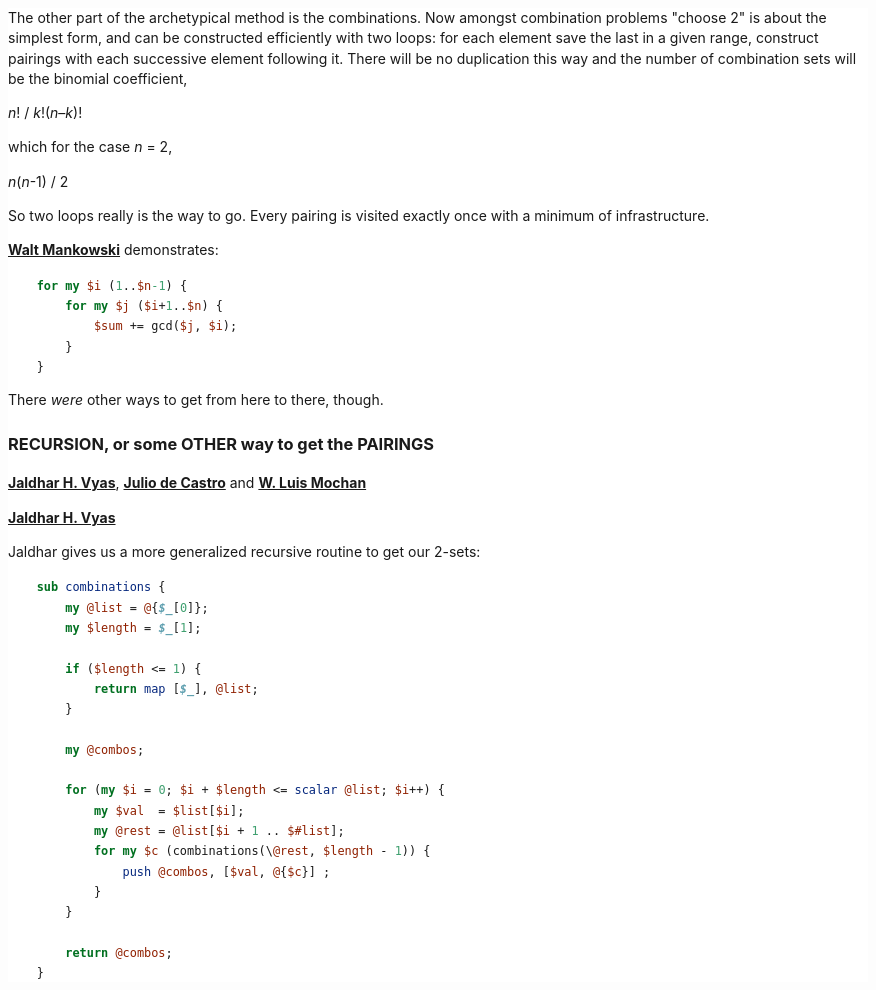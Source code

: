 The other part of the archetypical method is the combinations. Now amongst combination problems "choose 2" is about the simplest form, and can be constructed efficiently with two loops: for each element save the last in a given range, construct pairings with each successive element following it. There will be no duplication this way and the number of combination sets will be the binomial coefficient,

*n*! / *k*!(*n*–*k*)!

which for the case *n* = 2,

*n*(*n*-1) / 2

So two loops really is the way to go. Every pairing is visited exactly once with a minimum of infrastructure.

[**Walt Mankowski**](https://github.com/manwar/perlweeklychallenge-club/blob/master/challenge-089/walt-mankowski/perl/ch-1.pl)
demonstrates:

```perl
    for my $i (1..$n-1) {
        for my $j ($i+1..$n) {
            $sum += gcd($j, $i);
        }
    }
```

There *were* other ways to get from here to there, though.

### RECURSION, or some OTHER way to get the PAIRINGS
[**Jaldhar H. Vyas**](https://github.com/manwar/perlweeklychallenge-club/blob/master/challenge-089/jaldhar-h-vyas/perl/ch-1.pl),
[**Julio de Castro**](https://github.com/manwar/perlweeklychallenge-club/blob/master/challenge-089/juliodcs/perl/ch-1.pl) and
[**W. Luis Mochan**](https://github.com/manwar/perlweeklychallenge-club/blob/master/challenge-089/wlmb/perl/ch-1.pl)


[**Jaldhar H. Vyas**](https://github.com/manwar/perlweeklychallenge-club/blob/master/challenge-089/jaldhar-h-vyas/perl/ch-1.pl)

Jaldhar gives us a more generalized recursive routine to get our 2-sets:

```perl
    sub combinations {
        my @list = @{$_[0]};
        my $length = $_[1];

        if ($length <= 1) {
            return map [$_], @list;
        }

        my @combos;

        for (my $i = 0; $i + $length <= scalar @list; $i++) {
            my $val  = $list[$i];
            my @rest = @list[$i + 1 .. $#list];
            for my $c (combinations(\@rest, $length - 1)) {
                push @combos, [$val, @{$c}] ;
            }
        }

        return @combos;
    }
```
